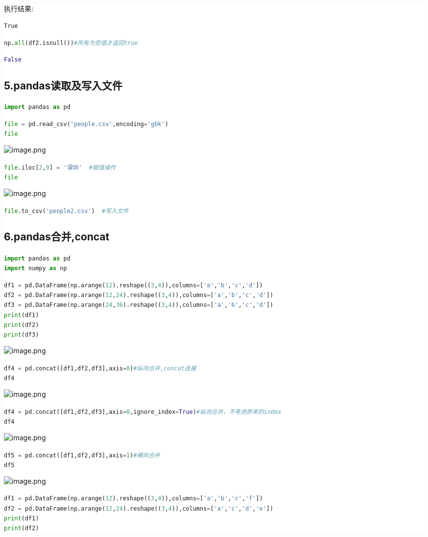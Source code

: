 执行结果:
```
True
```
```python
np.all(df2.isnull())#所有为空值才返回true
```
```python
False
```


## 5.pandas读取及写入文件
```python
import pandas as pd
```
```python
file = pd.read_csv('people.csv',encoding='gbk')
file
```
![image.png](https://upload-images.jianshu.io/upload_images/14555448-a9e8cb030ae54f5e.png?imageMogr2/auto-orient/strip%7CimageView2/2/w/1240)
```python
file.iloc[2,0] = '深圳'  #赋值操作
file
```
![image.png](https://upload-images.jianshu.io/upload_images/14555448-af17aebcf5ee69ee.png?imageMogr2/auto-orient/strip%7CimageView2/2/w/1240)
```python
file.to_csv('people2.csv')  #写入文件
```

## 6.pandas合并,concat
```python
import pandas as pd
import numpy as np
```
```python
df1 = pd.DataFrame(np.arange(12).reshape((3,4)),columns=['a','b','c','d'])
df2 = pd.DataFrame(np.arange(12,24).reshape((3,4)),columns=['a','b','c','d'])
df3 = pd.DataFrame(np.arange(24,36).reshape((3,4)),columns=['a','b','c','d'])
print(df1)
print(df2)
print(df3)
```
![image.png](https://upload-images.jianshu.io/upload_images/14555448-2882579dbe69517f.png?imageMogr2/auto-orient/strip%7CimageView2/2/w/1240)
```python
df4 = pd.concat([df1,df2,df3],axis=0)#纵向合并,concat连接
df4
```
![image.png](https://upload-images.jianshu.io/upload_images/14555448-dd0a8460b07447fb.png?imageMogr2/auto-orient/strip%7CimageView2/2/w/1240)
```python
df4 = pd.concat([df1,df2,df3],axis=0,ignore_index=True)#纵向合并，不考虑原来的index
df4
```
![image.png](https://upload-images.jianshu.io/upload_images/14555448-f1308be14ee26d15.png?imageMogr2/auto-orient/strip%7CimageView2/2/w/1240)
```python
df5 = pd.concat([df1,df2,df3],axis=1)#横向合并
df5
```
![image.png](https://upload-images.jianshu.io/upload_images/14555448-548140f548ab93dd.png?imageMogr2/auto-orient/strip%7CimageView2/2/w/1240)
```python
df1 = pd.DataFrame(np.arange(12).reshape((3,4)),columns=['a','b','c','f'])
df2 = pd.DataFrame(np.arange(12,24).reshape((3,4)),columns=['a','c','d','e'])
print(df1)
print(df2)
```